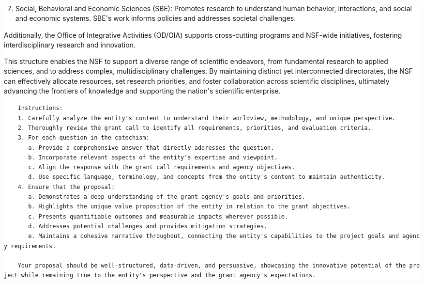 7. Social, Behavioral and Economic Sciences (SBE): Promotes research to understand human behavior, interactions, and social and economic systems. SBE's work informs policies and addresses societal challenges.

Additionally, the Office of Integrative Activities (OD/OIA) supports cross-cutting programs and NSF-wide initiatives, fostering interdisciplinary research and innovation.

This structure enables the NSF to support a diverse range of scientific endeavors, from fundamental research to applied sciences, and to address complex, multidisciplinary challenges. By maintaining distinct yet interconnected directorates, the NSF can effectively allocate resources, set research priorities, and foster collaboration across scientific disciplines, ultimately advancing the frontiers of knowledge and supporting the nation's scientific enterprise.

        Instructions:
        1. Carefully analyze the entity's content to understand their worldview, methodology, and unique perspective.
        2. Thoroughly review the grant call to identify all requirements, priorities, and evaluation criteria.
        3. For each question in the catechism:
           a. Provide a comprehensive answer that directly addresses the question.
           b. Incorporate relevant aspects of the entity's expertise and viewpoint.
           c. Align the response with the grant call requirements and agency objectives.
           d. Use specific language, terminology, and concepts from the entity's content to maintain authenticity.
        4. Ensure that the proposal:
           a. Demonstrates a deep understanding of the grant agency's goals and priorities.
           b. Highlights the unique value proposition of the entity in relation to the grant objectives.
           c. Presents quantifiable outcomes and measurable impacts wherever possible.
           d. Addresses potential challenges and provides mitigation strategies.
           e. Maintains a cohesive narrative throughout, connecting the entity's capabilities to the project goals and agency requirements.

        Your proposal should be well-structured, data-driven, and persuasive, showcasing the innovative potential of the project while remaining true to the entity's perspective and the grant agency's expectations.
        